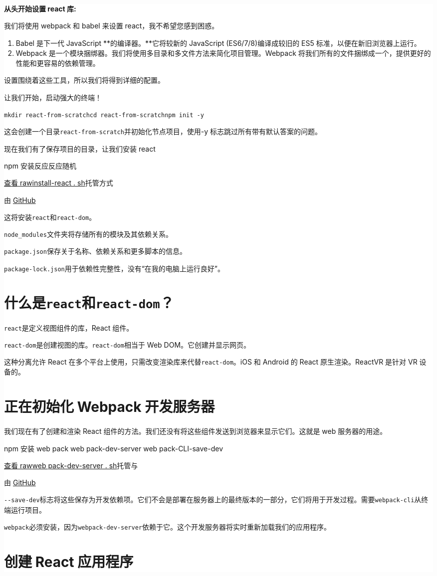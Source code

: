 **从头开始设置 react 库:**

我们将使用 webpack 和 babel 来设置 react，我不希望您感到困惑。

1.  Babel 是下一代 JavaScript **的编译器。**它将较新的 JavaScript (ES6/7/8)编译成较旧的 ES5 标准，以便在新旧浏览器上运行。
2.  Webpack 是一个模块捆绑器。我们将使用多目录和多文件方法来简化项目管理。Webpack 将我们所有的文件捆绑成一个，提供更好的性能和更容易的依赖管理。

设置围绕着这些工具，所以我们将得到详细的配置。

让我们开始，启动强大的终端！

```
mkdir react-from-scratchcd react-from-scratchnpm init -y
```

这会创建一个目录`react-from-scratch`并初始化节点项目，使用-y 标志跳过所有带有默认答案的问题。

现在我们有了保存项目的目录，让我们安装 react

npm 安装反应反应随机

[查看 raw](https://gist.github.com/therj/f3ac87beea665037683ebea1d6d40536/raw/43d78bbd9cd6c70c286fe1007846d78fd3628892/install-react.sh)[install-react . sh](https://gist.github.com/therj/f3ac87beea665037683ebea1d6d40536#file-install-react-sh)托管方式

由 [GitHub](https://github.com/)

这将安装`react`和`react-dom`。

`node_modules`文件夹将存储所有的模块及其依赖关系。

`package.json`保存关于名称、依赖关系和更多脚本的信息。

`package-lock.json`用于依赖性完整性，没有“在我的电脑上运行良好”。

# 什么是`react`和`react-dom`？

`react`是定义视图组件的库，React 组件。

`react-dom`是创建视图的库。`react-dom`相当于 Web DOM。它创建并显示网页。

这种分离允许 React 在多个平台上使用，只需改变渲染库来代替`react-dom`。iOS 和 Android 的 React 原生渲染。ReactVR 是针对 VR 设备的。

# 正在初始化 Webpack 开发服务器

我们现在有了创建和渲染 React 组件的方法。我们还没有将这些组件发送到浏览器来显示它们。这就是 web 服务器的用途。

npm 安装 web pack web pack-dev-server web pack-CLI-save-dev

[查看 raw](https://gist.github.com/therj/f3ac87beea665037683ebea1d6d40536/raw/43d78bbd9cd6c70c286fe1007846d78fd3628892/webpack-dev-server.sh)[web pack-dev-server . sh](https://gist.github.com/therj/f3ac87beea665037683ebea1d6d40536#file-webpack-dev-server-sh)托管与

由 [GitHub](https://github.com/)

`--save-dev`标志将这些保存为开发依赖项。它们不会是部署在服务器上的最终版本的一部分，它们将用于开发过程。需要`webpack-cli`从终端运行项目。

`webpack`必须安装，因为`webpack-dev-server`依赖于它。这个开发服务器将实时重新加载我们的应用程序。

# 创建 React 应用程序

